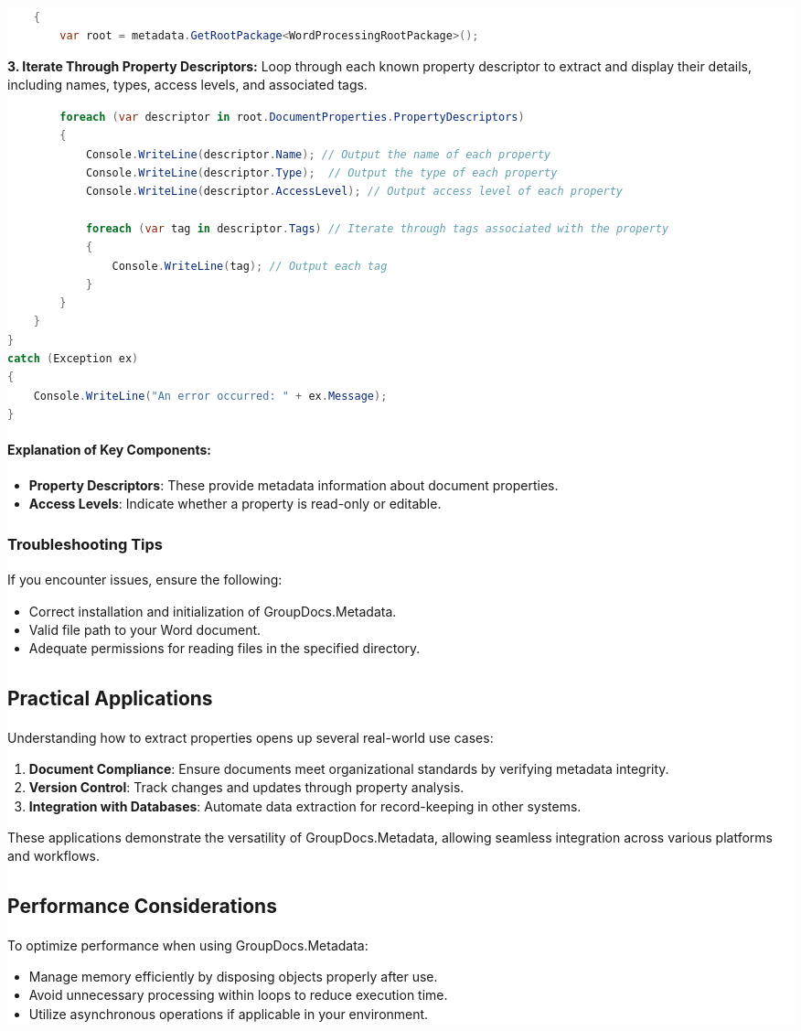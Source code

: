 ```csharp
    {
        var root = metadata.GetRootPackage<WordProcessingRootPackage>();
```

**3. Iterate Through Property Descriptors:**
Loop through each known property descriptor to extract and display their details, including names, types, access levels, and associated tags.

```csharp
        foreach (var descriptor in root.DocumentProperties.PropertyDescriptors)
        {
            Console.WriteLine(descriptor.Name); // Output the name of each property
            Console.WriteLine(descriptor.Type);  // Output the type of each property
            Console.WriteLine(descriptor.AccessLevel); // Output access level of each property
            
            foreach (var tag in descriptor.Tags) // Iterate through tags associated with the property
            {
                Console.WriteLine(tag); // Output each tag
            }
        }
    }
}
catch (Exception ex)
{
    Console.WriteLine("An error occurred: " + ex.Message);
}
```

#### Explanation of Key Components:
- **Property Descriptors**: These provide metadata information about document properties.
- **Access Levels**: Indicate whether a property is read-only or editable.

### Troubleshooting Tips
If you encounter issues, ensure the following:
- Correct installation and initialization of GroupDocs.Metadata.
- Valid file path to your Word document.
- Adequate permissions for reading files in the specified directory.

## Practical Applications
Understanding how to extract properties opens up several real-world use cases:
1. **Document Compliance**: Ensure documents meet organizational standards by verifying metadata integrity.
2. **Version Control**: Track changes and updates through property analysis.
3. **Integration with Databases**: Automate data extraction for record-keeping in other systems.

These applications demonstrate the versatility of GroupDocs.Metadata, allowing seamless integration across various platforms and workflows.

## Performance Considerations
To optimize performance when using GroupDocs.Metadata:
- Manage memory efficiently by disposing objects properly after use.
- Avoid unnecessary processing within loops to reduce execution time.
- Utilize asynchronous operations if applicable in your environment.
